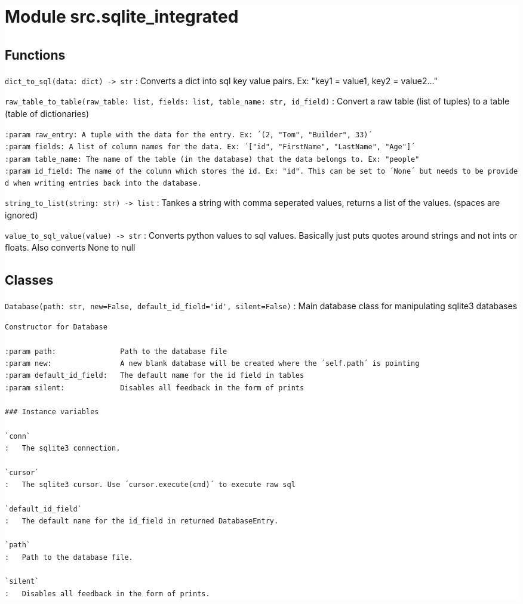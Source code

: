 Module src.sqlite_integrated
============================

Functions
---------

    
`dict_to_sql(data: dict) ‑> str`
:   Converts a dict into sql key value pairs. Ex: "key1 = value1, key2 = value2..."

    
`raw_table_to_table(raw_table: list, fields: list, table_name: str, id_field)`
:   Convert a raw table (list of tuples) to a table (table of dictionaries)
    
    :param raw_entry: A tuple with the data for the entry. Ex: ´(2, "Tom", "Builder", 33)´
    :param fields: A list of column names for the data. Ex: ´["id", "FirstName", "LastName", "Age"]´
    :param table_name: The name of the table (in the database) that the data belongs to. Ex: "people"
    :param id_field: The name of the column which stores the id. Ex: "id". This can be set to ´None´ but needs to be provided when writing entries back into the database.

    
`string_to_list(string: str) ‑> list`
:   Tankes a string with comma seperated values, returns a list of the values. (spaces are ignored)

    
`value_to_sql_value(value) ‑> str`
:   Converts python values to sql values. Basically just puts quotes around strings and not ints or floats. Also converts None to null

Classes
-------

`Database(path: str, new=False, default_id_field='id', silent=False)`
:   Main database class for manipulating sqlite3 databases
    
    Constructor for Database
    
    :param path:               Path to the database file
    :param new:                A new blank database will be created where the ´self.path´ is pointing
    :param default_id_field:   The default name for the id field in tables
    :param silent:             Disables all feedback in the form of prints

    ### Instance variables

    `conn`
    :   The sqlite3 connection.

    `cursor`
    :   The sqlite3 cursor. Use ´cursor.execute(cmd)´ to execute raw sql

    `default_id_field`
    :   The default name for the id_field in returned DatabaseEntry.

    `path`
    :   Path to the database file.

    `silent`
    :   Disables all feedback in the form of prints.
